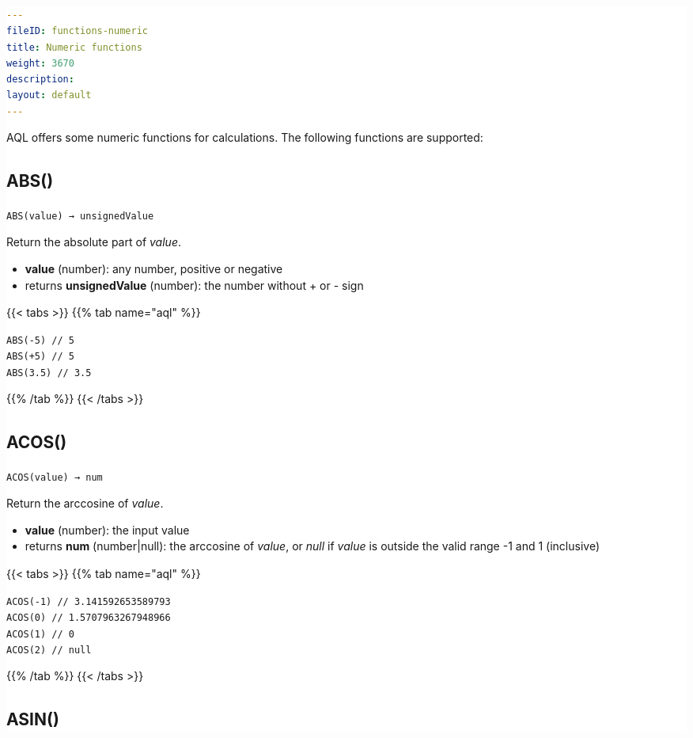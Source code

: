 ```yaml
---
fileID: functions-numeric
title: Numeric functions
weight: 3670
description: 
layout: default
---
```

AQL offers some numeric functions for calculations. The following functions are
supported:

## ABS()

`ABS(value) → unsignedValue`

Return the absolute part of *value*.

- **value** (number): any number, positive or negative
- returns **unsignedValue** (number): the number without + or - sign

{{< tabs >}}
{{% tab name="aql" %}}
```aql
ABS(-5) // 5
ABS(+5) // 5
ABS(3.5) // 3.5
```
{{% /tab %}}
{{< /tabs >}}

## ACOS()

`ACOS(value) → num`

Return the arccosine of *value*.

- **value** (number): the input value
- returns **num** (number\|null): the arccosine of *value*, or *null* if *value* is
  outside the valid range -1 and 1 (inclusive)

{{< tabs >}}
{{% tab name="aql" %}}
```aql
ACOS(-1) // 3.141592653589793
ACOS(0) // 1.5707963267948966
ACOS(1) // 0
ACOS(2) // null
```
{{% /tab %}}
{{< /tabs >}}

## ASIN()
